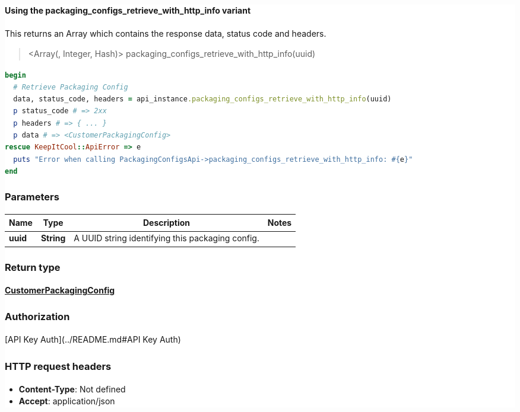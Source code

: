 #### Using the packaging_configs_retrieve_with_http_info variant

This returns an Array which contains the response data, status code and headers.

> <Array(<CustomerPackagingConfig>, Integer, Hash)> packaging_configs_retrieve_with_http_info(uuid)

```ruby
begin
  # Retrieve Packaging Config
  data, status_code, headers = api_instance.packaging_configs_retrieve_with_http_info(uuid)
  p status_code # => 2xx
  p headers # => { ... }
  p data # => <CustomerPackagingConfig>
rescue KeepItCool::ApiError => e
  puts "Error when calling PackagingConfigsApi->packaging_configs_retrieve_with_http_info: #{e}"
end
```

### Parameters

| Name | Type | Description | Notes |
| ---- | ---- | ----------- | ----- |
| **uuid** | **String** | A UUID string identifying this packaging config. |  |

### Return type

[**CustomerPackagingConfig**](CustomerPackagingConfig.md)

### Authorization

[API Key Auth](../README.md#API Key Auth)

### HTTP request headers

- **Content-Type**: Not defined
- **Accept**: application/json

